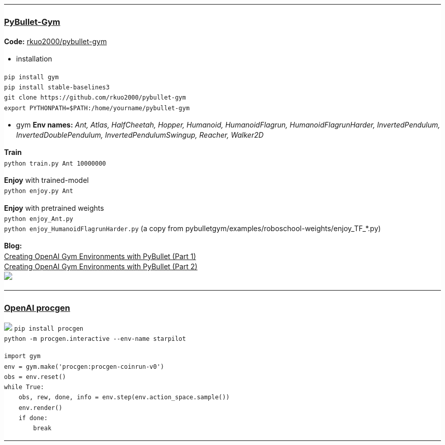 <iframe width="474" height="267" src="https://www.youtube.com/embed/_QPMCDdFC3E" title="YouTube video player" frameborder="0" allow="accelerometer; autoplay; clipboard-write; encrypted-media; gyroscope; picture-in-picture" allowfullscreen></iframe>

---
### [PyBullet-Gym](https://github.com/benelot/pybullet-gym)
**Code:** [rkuo2000/pybullet-gym](https://github.com/rkuo2000/pybullet-gym)<br>
* installation
```
pip install gym
pip install stable-baselines3
git clone https://github.com/rkuo2000/pybullet-gym
export PYTHONPATH=$PATH:/home/yourname/pybullet-gym
```

* gym
**Env names:** *Ant, Atlas, HalfCheetah, Hopper, Humanoid, HumanoidFlagrun, HumanoidFlagrunHarder, InvertedPendulum, InvertedDoublePendulum, InvertedPendulumSwingup, Reacher, Walker2D*<br>

**Train**<br>
`python train.py Ant 10000000`<br>

**Enjoy** with trained-model<br>
`python enjoy.py Ant`<br>

**Enjoy** with pretrained weights<br>
`python enjoy_Ant.py`<br>
`python enjoy_HumanoidFlagrunHarder.py` (a copy from pybulletgym/examples/roboschool-weights/enjoy_TF_*.py)<br>


**Blog:** <br>
[Creating OpenAI Gym Environments with PyBullet (Part 1)](https://gerardmaggiolino.medium.com/creating-openai-gym-environments-with-pybullet-part-1-13895a622b24)<br>
[Creating OpenAI Gym Environments with PyBullet (Part 2)](https://gerardmaggiolino.medium.com/creating-openai-gym-environments-with-pybullet-part-2-a1441b9a4d8e)<br>
![](https://media0.giphy.com/media/VI3OuvQShK3gzENiVz/giphy.gif?cid=790b761131bda06b74fcd9bb06c6a43939cf446edf403a68&rid=giphy.gif&ct=g)

---
### [OpenAI procgen](https://github.com/openai/procgen)
![](https://raw.githubusercontent.com/openai/procgen/master/screenshots/procgen.gif)
`pip install procgen`<br>
`python -m procgen.interactive --env-name starpilot`<br>

```
import gym
env = gym.make('procgen:procgen-coinrun-v0')
obs = env.reset()
while True:
    obs, rew, done, info = env.step(env.action_space.sample())
    env.render()
    if done:
        break
```

---